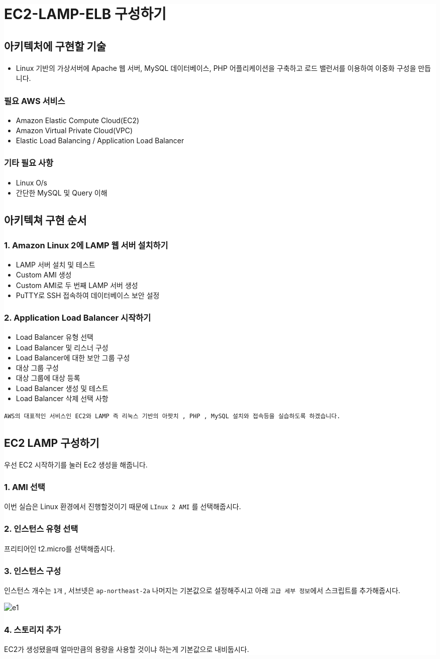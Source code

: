 # EC2-LAMP-ELB 구성하기
## 아키텍처에 구현할 기술
- Linux 기반의 가상서버에 Apache 웹 서버, MySQL 데이터베이스, PHP 어플리케이션을 구축하고 로드 밸런서를 이용하여 이중화 구성을 만듭니다. 

### 필요 AWS 서비스
- Amazon Elastic Compute Cloud(EC2)
- Amazon Virtual Private Cloud(VPC)
- Elastic Load Balancing / Application Load Balancer

### 기타 필요 사항
- Linux O/s
- 간단한 MySQL 및 Query 이해

## 아키텍쳐 구현 순서
### 1. Amazon Linux 2에 LAMP 웹 서버 설치하기
- LAMP 서버 설치 및 테스트
- Custom AMI 생성
- Custom AMI로 두 번째 LAMP 서버 생성
- PuTTY로 SSH 접속하여 데이터베이스 보안 설정

### 2. Application Load Balancer 시작하기
- Load Balancer 유형 선택
- Load Balancer 및 리스너 구성
- Load Balancer에 대한 보안 그룹 구성
- 대상 그룹 구성
- 대상 그룹에 대상 등록
- Load Balancer 생성 및 테스트
- Load Balancer 삭제 선택 사항

`AWS의 대표적인 서비스인 EC2와 LAMP 즉 리눅스 기반의 아팟치 , PHP , MySQL 설치와 접속등을 실습하도록 하겠습니다.`

## EC2 LAMP 구성하기
우선 EC2 시작하기를 눌러 Ec2 생성을 해줍니다.
### 1. AMI 선택
이번 실습은 Linux 환경에서 진행할것이기 때문에 `LInux 2 AMI` 를 선택해줍시다.
### 2. 인스턴스 유형 선택
프리티어인 t2.micro를 선택해줍시다.
### 3. 인스턴스 구성
인스턴스 개수는 `1개` , 서브넷은 `ap-northeast-2a` 나머지는 기본값으로 설정해주시고 아래 `고급 세부 정보`에서 스크립트를 추가해줍시다.

![e1](https://user-images.githubusercontent.com/82383294/136696954-b2c4a242-6f91-4b44-926f-2d510626bfd2.png)

### 4. 스토리지 추가
EC2가 생성됐을때 얼마만큼의 용량을 사용할 것이냐 하는게 기본값으로 내비둡시다.

